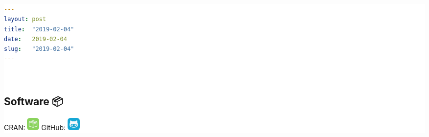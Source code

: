 ```yaml
---
layout: post
title:  "2019-02-04"
date:   2019-02-04
slug:   "2019-02-04"
---
```


<br>

## Software 📦

CRAN: <img src="../assets/img/octicon-package.png" width="25" style="border-radius: 6px 6px 6px 6px">
GitHub: <img src="../assets/img/github-alt.png" width="25" style="border-radius: 6px 6px 6px 6px">
